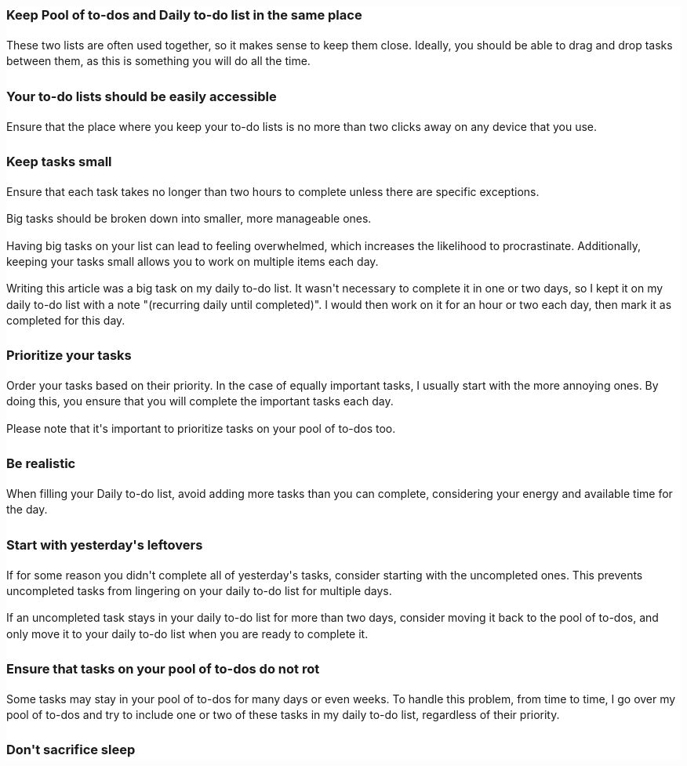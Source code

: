 ### Keep Pool of to-dos and Daily to-do list in the same place

These two lists are often used together, so it makes sense to keep them close. Ideally, you should be able to drag and drop tasks between them, as this is something you will do all the time.

### Your to-do lists should be easily accessible

Ensure that the place where you keep your to-do lists is no more than two clicks away on any device that you use.

### Keep tasks small

Ensure that each task takes no longer than two hours to complete unless there are specific exceptions.

Big tasks should be broken down into smaller, more manageable ones. 

Having big tasks on your list can lead to feeling overwhelmed, which increases the likelihood to procrastinate. Additionally, keeping your tasks small allows you to work on multiple items each day.

Writing this article was a big task on my daily to-do list. It wasn't necessary to complete it in one or two days, so I kept it on my daily to-do list with a note "(recurring daily until completed)". I would then work on it for an hour or two each day, then mark it as completed for this day.

### Prioritize your tasks

Order your tasks based on their priority. In the case of equally important tasks, I usually start with the more annoying ones. By doing this, you ensure that you will complete the important tasks each day.

Please note that it's important to prioritize tasks on your pool of to-dos too.

### Be realistic

When filling your Daily to-do list, avoid adding more tasks than you can complete, considering your energy and available time for the day.

### Start with yesterday's leftovers

If for some reason you didn't complete all of yesterday's tasks, consider starting with the uncompleted ones. This prevents uncompleted tasks from lingering on your daily to-do list for multiple days.

If an uncompleted task stays in your daily to-do list for more than two days, consider moving it back to the pool of to-dos, and only move it to your daily to-do list when you are ready to complete it.

### Ensure that tasks on your pool of to-dos do not rot

Some tasks may stay in your pool of to-dos for many days or even weeks. To handle this problem, from time to time, I go over my pool of to-dos and try to include one or two of these tasks in my daily to-do list, regardless of their priority.

### Don't sacrifice sleep
